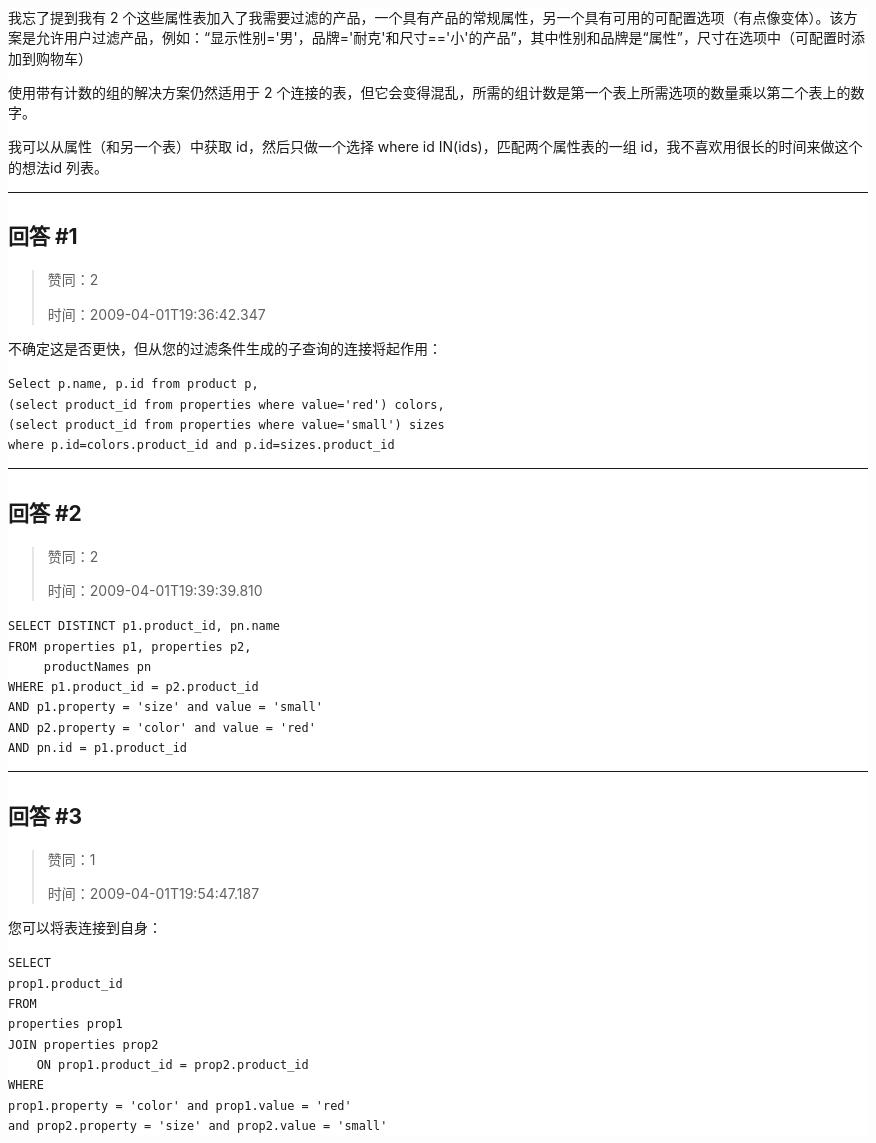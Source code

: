 我忘了提到我有 2 个这些属性表加入了我需要过滤的产品，一个具有产品的常规属性，另一个具有可用的可配置选项（有点像变体）。该方案是允许用户过滤产品，例如：“显示性别='男'，品牌='耐克'和尺寸=='小'的产品”，其中性别和品牌是“属性”，尺寸在选项中（可配置时添加到购物车）

使用带有计数的组的解决方案仍然适用于 2 个连接的表，但它会变得混乱，所需的组计数是第一个表上所需选项的数量乘以第二个表上的数字。

我可以从属性（和另一个表）中获取 id，然后只做一个选择 where id IN(ids)，匹配两个属性表的一组 id，我不喜欢用很长的时间来做这个的想法id 列表。

* * *

## 回答 #1

> 赞同：2
> 
> 时间：2009-04-01T19:36:42.347

不确定这是否更快，但从您的过滤条件生成的子查询的连接将起作用：

```
Select p.name, p.id from product p, 
(select product_id from properties where value='red') colors,
(select product_id from properties where value='small') sizes
where p.id=colors.product_id and p.id=sizes.product_id 
```

* * *

## 回答 #2

> 赞同：2
> 
> 时间：2009-04-01T19:39:39.810

```
SELECT DISTINCT p1.product_id, pn.name 
FROM properties p1, properties p2,
     productNames pn
WHERE p1.product_id = p2.product_id
AND p1.property = 'size' and value = 'small'
AND p2.property = 'color' and value = 'red'
AND pn.id = p1.product_id 
```

* * *

## 回答 #3

> 赞同：1
> 
> 时间：2009-04-01T19:54:47.187

您可以将表连接到自身：

```
SELECT
prop1.product_id
FROM
properties prop1
JOIN properties prop2
    ON prop1.product_id = prop2.product_id
WHERE
prop1.property = 'color' and prop1.value = 'red'
and prop2.property = 'size' and prop2.value = 'small' 
```
